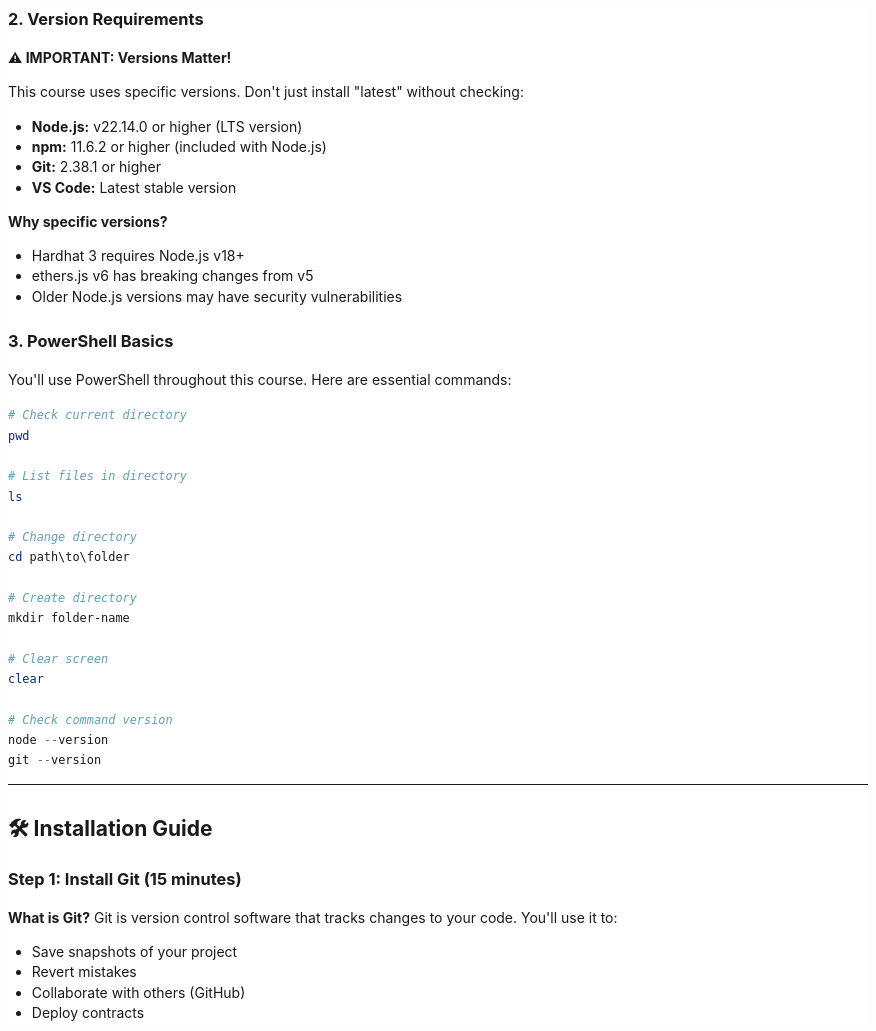 ### 2. Version Requirements

**⚠️ IMPORTANT: Versions Matter!**

This course uses specific versions. Don't just install "latest" without checking:

- **Node.js:** v22.14.0 or higher (LTS version)
- **npm:** 11.6.2 or higher (included with Node.js)
- **Git:** 2.38.1 or higher
- **VS Code:** Latest stable version

**Why specific versions?**
- Hardhat 3 requires Node.js v18+
- ethers.js v6 has breaking changes from v5
- Older Node.js versions may have security vulnerabilities

### 3. PowerShell Basics

You'll use PowerShell throughout this course. Here are essential commands:

```powershell
# Check current directory
pwd

# List files in directory
ls

# Change directory
cd path\to\folder

# Create directory
mkdir folder-name

# Clear screen
clear

# Check command version
node --version
git --version
```

---

## 🛠️ Installation Guide

### Step 1: Install Git (15 minutes)

**What is Git?**
Git is version control software that tracks changes to your code. You'll use it to:
- Save snapshots of your project
- Revert mistakes
- Collaborate with others (GitHub)
- Deploy contracts
